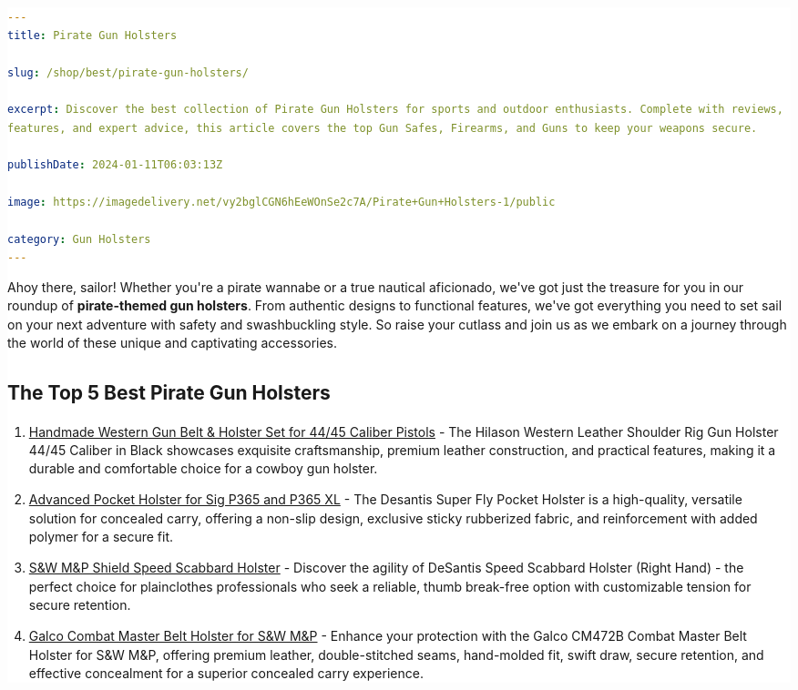 ```yaml
---
title: Pirate Gun Holsters

slug: /shop/best/pirate-gun-holsters/

excerpt: Discover the best collection of Pirate Gun Holsters for sports and outdoor enthusiasts. Complete with reviews, features, and expert advice, this article covers the top Gun Safes, Firearms, and Guns to keep your weapons secure.

publishDate: 2024-01-11T06:03:13Z

image: https://imagedelivery.net/vy2bglCGN6hEeWOnSe2c7A/Pirate+Gun+Holsters-1/public

category: Gun Holsters
---
```


Ahoy there, sailor! Whether you're a pirate wannabe or a true nautical aficionado, we've got just the treasure for you in our roundup of **pirate-themed gun holsters**. From authentic designs to functional features, we've got everything you need to set sail on your next adventure with safety and swashbuckling style. So raise your cutlass and join us as we embark on a journey through the world of these unique and captivating accessories.

## The Top 5 Best Pirate Gun Holsters

1. [Handmade Western Gun Belt & Holster Set for 44/45 Caliber Pistols](https://serp.ly/@universityofguns/amazon/pirate-gun-holsters?utm_source=universityofguns&utm_medium=website&utm_campaign=universityofguns.com&utm_content=pirate-gun-holsters&utm_term=handmade-western-gun-belt-holster-set-for-4445-caliber-pistols) - The Hilason Western Leather Shoulder Rig Gun Holster 44/45 Caliber in Black showcases exquisite craftsmanship, premium leather construction, and practical features, making it a durable and comfortable choice for a cowboy gun holster.

2. [Advanced Pocket Holster for Sig P365 and P365 XL](https://serp.ly/@universityofguns/amazon/pirate-gun-holsters?utm_source=universityofguns&utm_medium=website&utm_campaign=universityofguns.com&utm_content=pirate-gun-holsters&utm_term=advanced-pocket-holster-for-sig-p365-and-p365-xl) - The Desantis Super Fly Pocket Holster is a high-quality, versatile solution for concealed carry, offering a non-slip design, exclusive sticky rubberized fabric, and reinforcement with added polymer for a secure fit.

3. [S&W M&P Shield Speed Scabbard Holster](https://serp.ly/@universityofguns/amazon/pirate-gun-holsters?utm_source=universityofguns&utm_medium=website&utm_campaign=universityofguns.com&utm_content=pirate-gun-holsters&utm_term=sw-mp-shield-speed-scabbard-holster) - Discover the agility of DeSantis Speed Scabbard Holster (Right Hand) - the perfect choice for plainclothes professionals who seek a reliable, thumb break-free option with customizable tension for secure retention.

4. [Galco Combat Master Belt Holster for S&W M&P](https://serp.ly/@universityofguns/amazon/pirate-gun-holsters?utm_source=universityofguns&utm_medium=website&utm_campaign=universityofguns.com&utm_content=pirate-gun-holsters&utm_term=galco-combat-master-belt-holster-for-sw-mp) - Enhance your protection with the Galco CM472B Combat Master Belt Holster for S&W M&P, offering premium leather, double-stitched seams, hand-molded fit, swift draw, secure retention, and effective concealment for a superior concealed carry experience.
